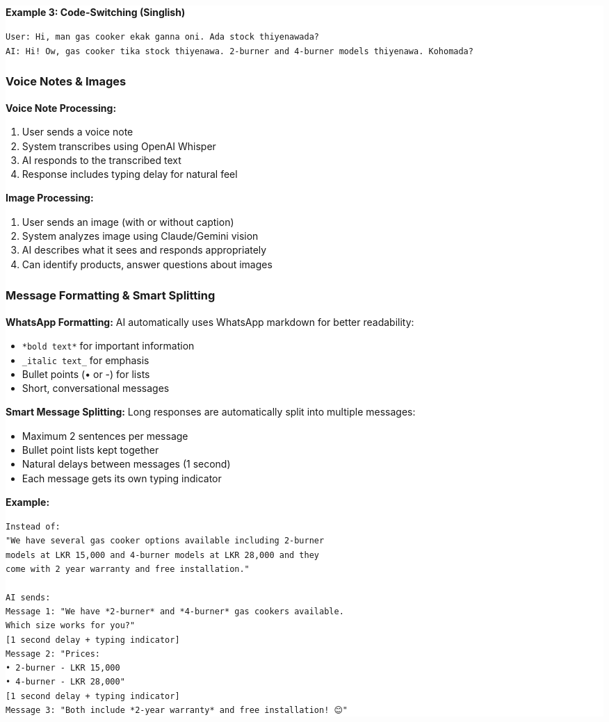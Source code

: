 **Example 3: Code-Switching (Singlish)**
```
User: Hi, man gas cooker ekak ganna oni. Ada stock thiyenawada?
AI: Hi! Ow, gas cooker tika stock thiyenawa. 2-burner and 4-burner models thiyenawa. Kohomada?
```

### Voice Notes & Images

**Voice Note Processing:**
1. User sends a voice note
2. System transcribes using OpenAI Whisper
3. AI responds to the transcribed text
4. Response includes typing delay for natural feel

**Image Processing:**
1. User sends an image (with or without caption)
2. System analyzes image using Claude/Gemini vision
3. AI describes what it sees and responds appropriately
4. Can identify products, answer questions about images

### Message Formatting & Smart Splitting

**WhatsApp Formatting:**
AI automatically uses WhatsApp markdown for better readability:
- `*bold text*` for important information
- `_italic text_` for emphasis
- Bullet points (• or -) for lists
- Short, conversational messages

**Smart Message Splitting:**
Long responses are automatically split into multiple messages:
- Maximum 2 sentences per message
- Bullet point lists kept together
- Natural delays between messages (1 second)
- Each message gets its own typing indicator

**Example:**
```
Instead of:
"We have several gas cooker options available including 2-burner
models at LKR 15,000 and 4-burner models at LKR 28,000 and they
come with 2 year warranty and free installation."

AI sends:
Message 1: "We have *2-burner* and *4-burner* gas cookers available.
Which size works for you?"
[1 second delay + typing indicator]
Message 2: "Prices:
• 2-burner - LKR 15,000
• 4-burner - LKR 28,000"
[1 second delay + typing indicator]
Message 3: "Both include *2-year warranty* and free installation! 😊"
```
